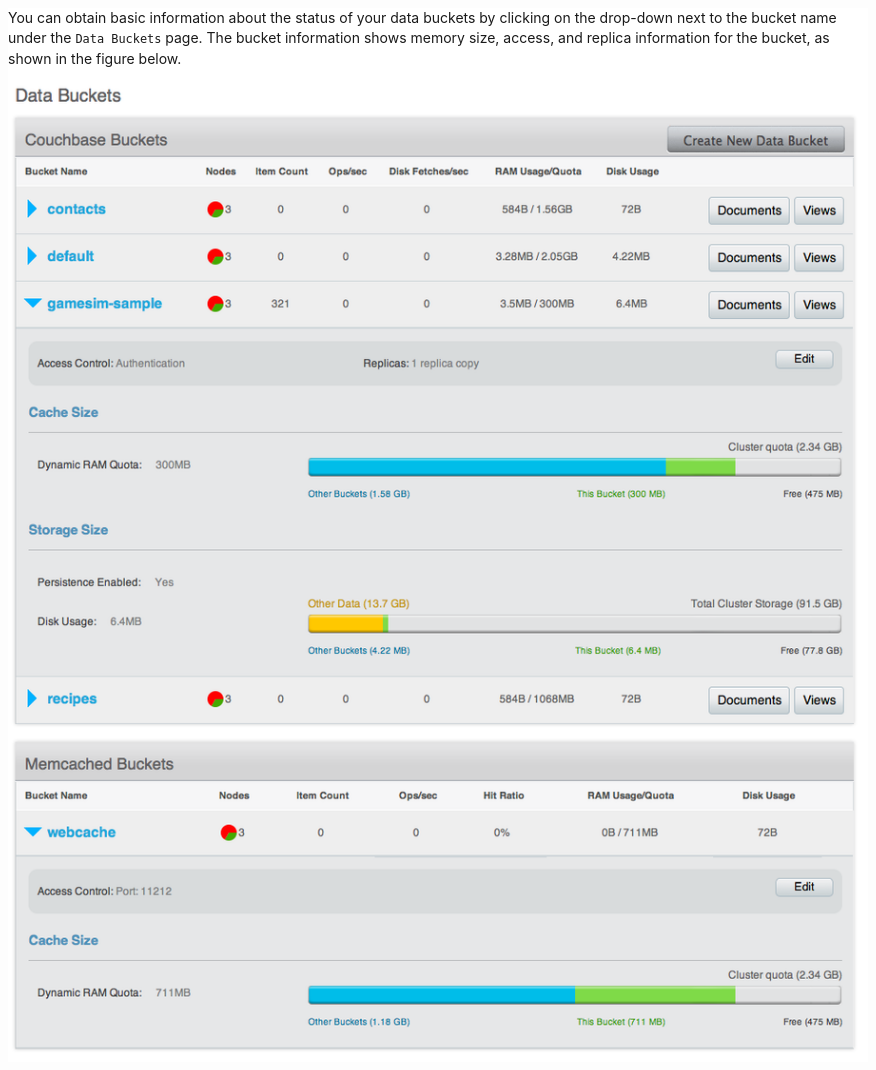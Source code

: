 You can obtain basic information about the status of your data buckets by
clicking on the drop-down next to the bucket name under the `Data Buckets` page.
The bucket information shows memory size, access, and replica information for
the bucket, as shown in the figure below.


![](../images/web-console-bucket-info.png)
